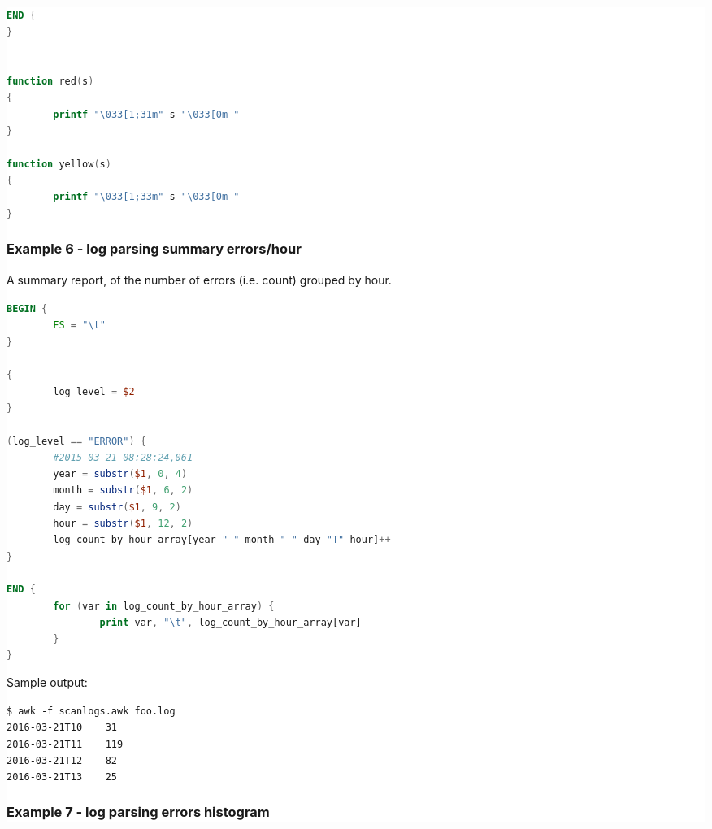 ```awk
END {
}


function red(s)
{
        printf "\033[1;31m" s "\033[0m "
}

function yellow(s)
{
        printf "\033[1;33m" s "\033[0m "
}
```

### Example 6 - log parsing summary errors/hour

A summary report, of the number of errors (i.e. count) grouped by hour.

```awk
BEGIN {
        FS = "\t"
}

{
        log_level = $2
}

(log_level == "ERROR") {
        #2015-03-21 08:28:24,061
        year = substr($1, 0, 4)
        month = substr($1, 6, 2)
        day = substr($1, 9, 2)
        hour = substr($1, 12, 2)
        log_count_by_hour_array[year "-" month "-" day "T" hour]++
}

END {
        for (var in log_count_by_hour_array) {
                print var, "\t", log_count_by_hour_array[var]
        }
}
```

Sample output:

    $ awk -f scanlogs.awk foo.log
    2016-03-21T10    31
    2016-03-21T11    119
    2016-03-21T12    82
    2016-03-21T13    25

### Example 7 - log parsing errors histogram
